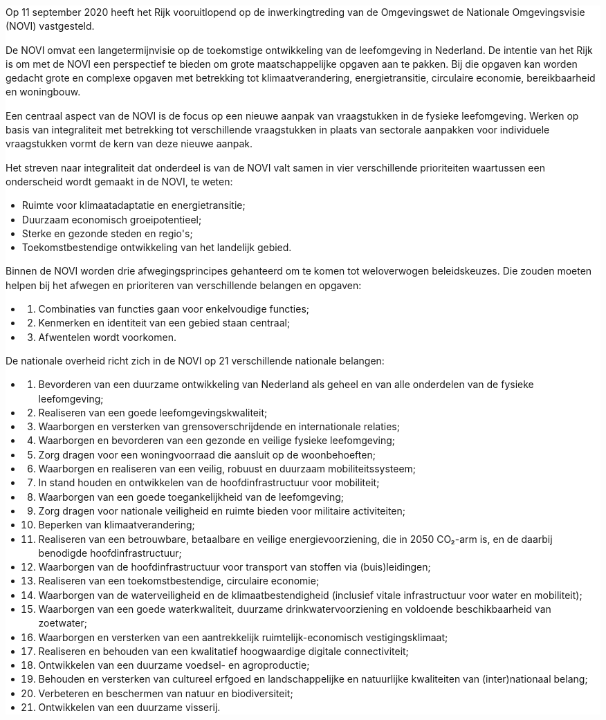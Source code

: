 Op 11 september 2020 heeft het Rijk vooruitlopend op de inwerkingtreding van de Omgevingswet de Nationale Omgevingsvisie (NOVI) vastgesteld.

De NOVI omvat een langetermijnvisie op de toekomstige ontwikkeling van de leefomgeving in Nederland. De intentie van het Rijk is om met de NOVI een perspectief te bieden om grote maatschappelijke opgaven aan te pakken. Bij die opgaven kan worden gedacht grote en complexe opgaven met betrekking tot klimaatverandering, energietransitie, circulaire economie, bereikbaarheid en woningbouw.

Een centraal aspect van de NOVI is de focus op een nieuwe aanpak van vraagstukken in de fysieke leefomgeving. Werken op basis van integraliteit met betrekking tot verschillende vraagstukken in plaats van sectorale aanpakken voor individuele vraagstukken vormt de kern van deze nieuwe aanpak.

Het streven naar integraliteit dat onderdeel is van de NOVI valt samen in vier verschillende prioriteiten waartussen een onderscheid wordt gemaakt in de NOVI, te weten:

- Ruimte voor klimaatadaptatie en energietransitie;
- Duurzaam economisch groeipotentieel;
- Sterke en gezonde steden en regio's;
- Toekomstbestendige ontwikkeling van het landelijk gebied.

Binnen de NOVI worden drie afwegingsprincipes gehanteerd om te komen tot weloverwogen beleidskeuzes. Die zouden moeten helpen bij het afwegen en prioriteren van verschillende belangen en opgaven:

- 1. Combinaties van functies gaan voor enkelvoudige functies;
- 2. Kenmerken en identiteit van een gebied staan centraal;
- 3. Afwentelen wordt voorkomen.

De nationale overheid richt zich in de NOVI op 21 verschillende nationale belangen:

- 1. Bevorderen van een duurzame ontwikkeling van Nederland als geheel en van alle onderdelen van de fysieke leefomgeving;
- 2. Realiseren van een goede leefomgevingskwaliteit;
- 3. Waarborgen en versterken van grensoverschrijdende en internationale relaties;
- 4. Waarborgen en bevorderen van een gezonde en veilige fysieke leefomgeving;
- 5. Zorg dragen voor een woningvoorraad die aansluit op de woonbehoeften;
- 6. Waarborgen en realiseren van een veilig, robuust en duurzaam mobiliteitssysteem;
- 7. In stand houden en ontwikkelen van de hoofdinfrastructuur voor mobiliteit;
- 8. Waarborgen van een goede toegankelijkheid van de leefomgeving;
- 9. Zorg dragen voor nationale veiligheid en ruimte bieden voor militaire activiteiten;
- 10. Beperken van klimaatverandering;
- 11. Realiseren van een betrouwbare, betaalbare en veilige energievoorziening, die in 2050 CO₂-arm is, en de daarbij benodigde hoofdinfrastructuur;
- 12. Waarborgen van de hoofdinfrastructuur voor transport van stoffen via (buis)leidingen;
- 13. Realiseren van een toekomstbestendige, circulaire economie;
- 14. Waarborgen van de waterveiligheid en de klimaatbestendigheid (inclusief vitale infrastructuur voor water en mobiliteit);
- 15. Waarborgen van een goede waterkwaliteit, duurzame drinkwatervoorziening en voldoende beschikbaarheid van zoetwater;
- 16. Waarborgen en versterken van een aantrekkelijk ruimtelijk-economisch vestigingsklimaat;
- 17. Realiseren en behouden van een kwalitatief hoogwaardige digitale connectiviteit;
- 18. Ontwikkelen van een duurzame voedsel- en agroproductie;
- 19. Behouden en versterken van cultureel erfgoed en landschappelijke en natuurlijke kwaliteiten van (inter)nationaal belang;
- 20. Verbeteren en beschermen van natuur en biodiversiteit;
- 21. Ontwikkelen van een duurzame visserij.
